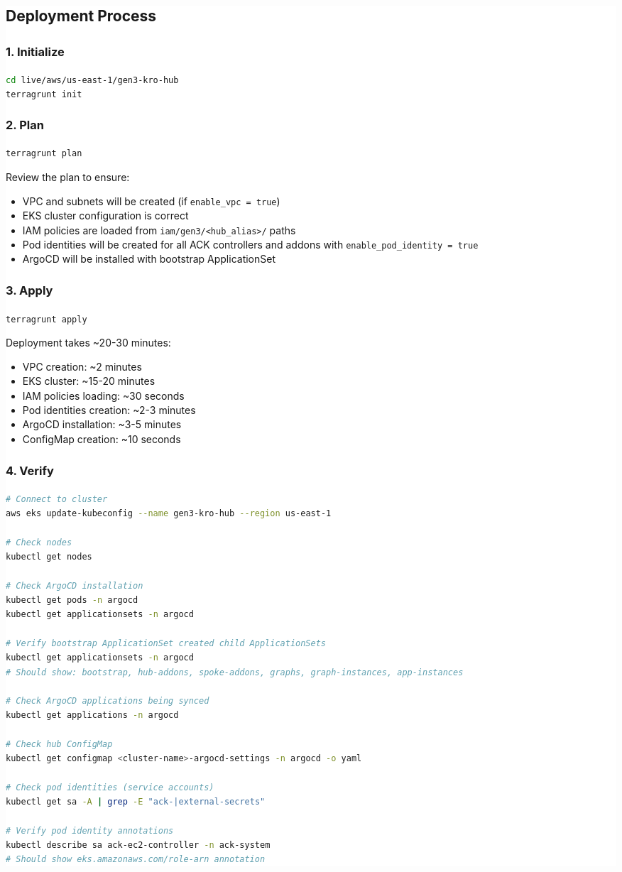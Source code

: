 ## Deployment Process

### 1. Initialize

```bash
cd live/aws/us-east-1/gen3-kro-hub
terragrunt init
```

### 2. Plan

```bash
terragrunt plan
```

Review the plan to ensure:
- VPC and subnets will be created (if `enable_vpc = true`)
- EKS cluster configuration is correct
- IAM policies are loaded from `iam/gen3/<hub_alias>/` paths
- Pod identities will be created for all ACK controllers and addons with `enable_pod_identity = true`
- ArgoCD will be installed with bootstrap ApplicationSet

### 3. Apply

```bash
terragrunt apply
```

Deployment takes ~20-30 minutes:
- VPC creation: ~2 minutes
- EKS cluster: ~15-20 minutes
- IAM policies loading: ~30 seconds
- Pod identities creation: ~2-3 minutes
- ArgoCD installation: ~3-5 minutes
- ConfigMap creation: ~10 seconds

### 4. Verify

```bash
# Connect to cluster
aws eks update-kubeconfig --name gen3-kro-hub --region us-east-1

# Check nodes
kubectl get nodes

# Check ArgoCD installation
kubectl get pods -n argocd
kubectl get applicationsets -n argocd

# Verify bootstrap ApplicationSet created child ApplicationSets
kubectl get applicationsets -n argocd
# Should show: bootstrap, hub-addons, spoke-addons, graphs, graph-instances, app-instances

# Check ArgoCD applications being synced
kubectl get applications -n argocd

# Check hub ConfigMap
kubectl get configmap <cluster-name>-argocd-settings -n argocd -o yaml

# Check pod identities (service accounts)
kubectl get sa -A | grep -E "ack-|external-secrets"

# Verify pod identity annotations
kubectl describe sa ack-ec2-controller -n ack-system
# Should show eks.amazonaws.com/role-arn annotation
```